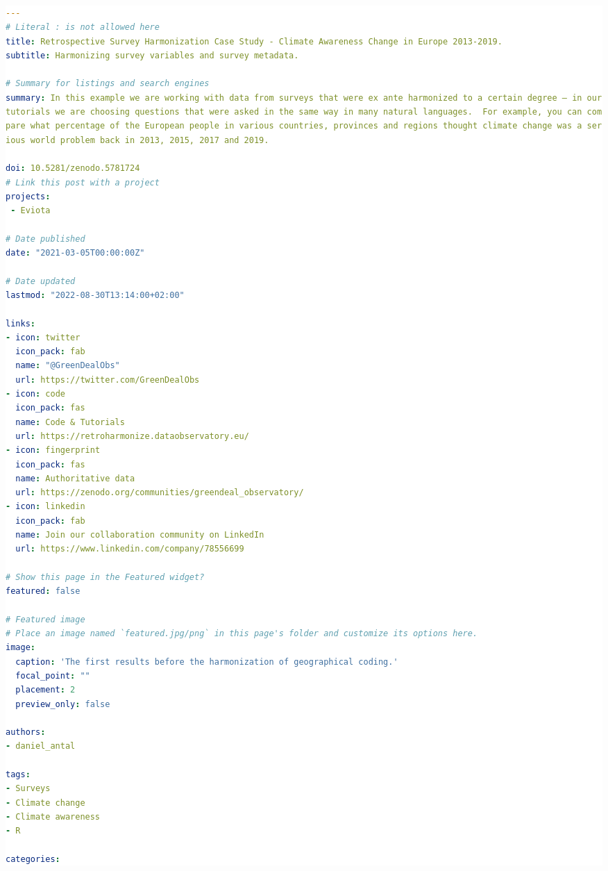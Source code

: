 ```yaml
---
# Literal : is not allowed here
title: Retrospective Survey Harmonization Case Study - Climate Awareness Change in Europe 2013-2019. 
subtitle: Harmonizing survey variables and survey metadata.

# Summary for listings and search engines
summary: In this example we are working with data from surveys that were ex ante harmonized to a certain degree – in our tutorials we are choosing questions that were asked in the same way in many natural languages.  For example, you can compare what percentage of the European people in various countries, provinces and regions thought climate change was a serious world problem back in 2013, 2015, 2017 and 2019.

doi: 10.5281/zenodo.5781724
# Link this post with a project
projects: 
 - Eviota

# Date published
date: "2021-03-05T00:00:00Z"

# Date updated
lastmod: "2022-08-30T13:14:00+02:00"

links:
- icon: twitter
  icon_pack: fab
  name: "@GreenDealObs"
  url: https://twitter.com/GreenDealObs
- icon: code
  icon_pack: fas
  name: Code & Tutorials
  url: https://retroharmonize.dataobservatory.eu/
- icon: fingerprint
  icon_pack: fas
  name: Authoritative data
  url: https://zenodo.org/communities/greendeal_observatory/
- icon: linkedin
  icon_pack: fab
  name: Join our collaboration community on LinkedIn
  url: https://www.linkedin.com/company/78556699

# Show this page in the Featured widget?
featured: false

# Featured image
# Place an image named `featured.jpg/png` in this page's folder and customize its options here.
image:
  caption: 'The first results before the harmonization of geographical coding.'
  focal_point: ""
  placement: 2
  preview_only: false

authors:
- daniel_antal

tags:
- Surveys
- Climate change
- Climate awareness
- R

categories:
```
